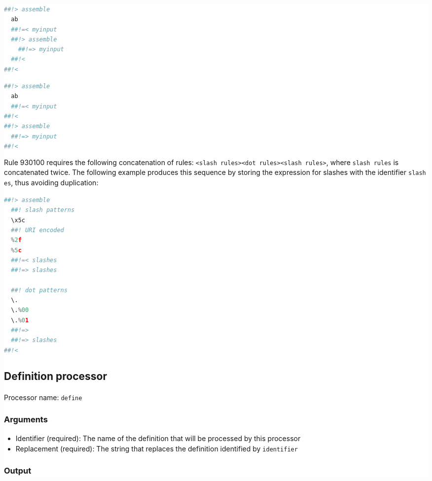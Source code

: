 ```python
##!> assemble
  ab
  ##!=< myinput
  ##!> assemble
    ##!=> myinput
  ##!<
##!<
```

```python
##!> assemble
  ab
  ##!=< myinput
##!<
##!> assemble
  ##!=> myinput
##!<
```

Rule 930100 requires the following concatenation of rules: `<slash rules><dot rules><slash rules>`, where `slash rules` is concatenated twice. The following example produces this sequence by storing the expression for slashes with the identifier `slashes`, thus avoiding duplication:

```python
##!> assemble
  ##! slash patterns
  \x5c
  ##! URI encoded
  %2f
  %5c
  ##!=< slashes
  ##!=> slashes

  ##! dot patterns
  \.
  \.%00
  \.%01
  ##!=>
  ##!=> slashes
##!<
```

## Definition processor

Processor name: `define`

### Arguments

- Identifier (required): The name of the definition that will be processed by this processor
- Replacement (required): The string that replaces the definition identified by `identifier`

### Output
